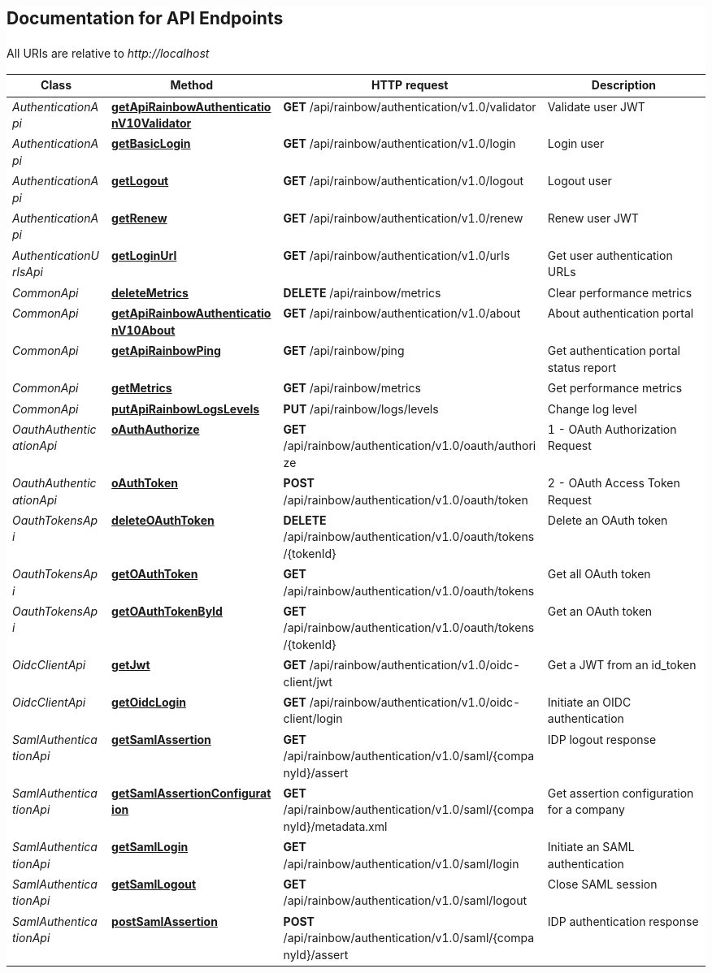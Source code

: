 ## Documentation for API Endpoints

All URIs are relative to *http://localhost*

Class | Method | HTTP request | Description
------------ | ------------- | ------------- | -------------
*AuthenticationApi* | [**getApiRainbowAuthenticationV10Validator**](docs/Api/AuthenticationApi.md#getapirainbowauthenticationv10validator) | **GET** /api/rainbow/authentication/v1.0/validator | Validate user JWT
*AuthenticationApi* | [**getBasicLogin**](docs/Api/AuthenticationApi.md#getbasiclogin) | **GET** /api/rainbow/authentication/v1.0/login | Login user
*AuthenticationApi* | [**getLogout**](docs/Api/AuthenticationApi.md#getlogout) | **GET** /api/rainbow/authentication/v1.0/logout | Logout user
*AuthenticationApi* | [**getRenew**](docs/Api/AuthenticationApi.md#getrenew) | **GET** /api/rainbow/authentication/v1.0/renew | Renew user JWT
*AuthenticationUrlsApi* | [**getLoginUrl**](docs/Api/AuthenticationUrlsApi.md#getloginurl) | **GET** /api/rainbow/authentication/v1.0/urls | Get user authentication URLs
*CommonApi* | [**deleteMetrics**](docs/Api/CommonApi.md#deletemetrics) | **DELETE** /api/rainbow/metrics | Clear performance metrics
*CommonApi* | [**getApiRainbowAuthenticationV10About**](docs/Api/CommonApi.md#getapirainbowauthenticationv10about) | **GET** /api/rainbow/authentication/v1.0/about | About authentication portal
*CommonApi* | [**getApiRainbowPing**](docs/Api/CommonApi.md#getapirainbowping) | **GET** /api/rainbow/ping | Get authentication portal status report
*CommonApi* | [**getMetrics**](docs/Api/CommonApi.md#getmetrics) | **GET** /api/rainbow/metrics | Get performance metrics
*CommonApi* | [**putApiRainbowLogsLevels**](docs/Api/CommonApi.md#putapirainbowlogslevels) | **PUT** /api/rainbow/logs/levels | Change log level
*OauthAuthenticationApi* | [**oAuthAuthorize**](docs/Api/OauthAuthenticationApi.md#oauthauthorize) | **GET** /api/rainbow/authentication/v1.0/oauth/authorize | 1 - OAuth Authorization Request
*OauthAuthenticationApi* | [**oAuthToken**](docs/Api/OauthAuthenticationApi.md#oauthtoken) | **POST** /api/rainbow/authentication/v1.0/oauth/token | 2 - OAuth Access Token Request
*OauthTokensApi* | [**deleteOAuthToken**](docs/Api/OauthTokensApi.md#deleteoauthtoken) | **DELETE** /api/rainbow/authentication/v1.0/oauth/tokens/{tokenId} | Delete an OAuth token
*OauthTokensApi* | [**getOAuthToken**](docs/Api/OauthTokensApi.md#getoauthtoken) | **GET** /api/rainbow/authentication/v1.0/oauth/tokens | Get all OAuth token
*OauthTokensApi* | [**getOAuthTokenById**](docs/Api/OauthTokensApi.md#getoauthtokenbyid) | **GET** /api/rainbow/authentication/v1.0/oauth/tokens/{tokenId} | Get an OAuth token
*OidcClientApi* | [**getJwt**](docs/Api/OidcClientApi.md#getjwt) | **GET** /api/rainbow/authentication/v1.0/oidc-client/jwt | Get a JWT from an id_token
*OidcClientApi* | [**getOidcLogin**](docs/Api/OidcClientApi.md#getoidclogin) | **GET** /api/rainbow/authentication/v1.0/oidc-client/login | Initiate an OIDC authentication
*SamlAuthenticationApi* | [**getSamlAssertion**](docs/Api/SamlAuthenticationApi.md#getsamlassertion) | **GET** /api/rainbow/authentication/v1.0/saml/{companyId}/assert | IDP logout response
*SamlAuthenticationApi* | [**getSamlAssertionConfiguration**](docs/Api/SamlAuthenticationApi.md#getsamlassertionconfiguration) | **GET** /api/rainbow/authentication/v1.0/saml/{companyId}/metadata.xml | Get assertion configuration for a company
*SamlAuthenticationApi* | [**getSamlLogin**](docs/Api/SamlAuthenticationApi.md#getsamllogin) | **GET** /api/rainbow/authentication/v1.0/saml/login | Initiate an SAML authentication
*SamlAuthenticationApi* | [**getSamlLogout**](docs/Api/SamlAuthenticationApi.md#getsamllogout) | **GET** /api/rainbow/authentication/v1.0/saml/logout | Close SAML session
*SamlAuthenticationApi* | [**postSamlAssertion**](docs/Api/SamlAuthenticationApi.md#postsamlassertion) | **POST** /api/rainbow/authentication/v1.0/saml/{companyId}/assert | IDP authentication response

